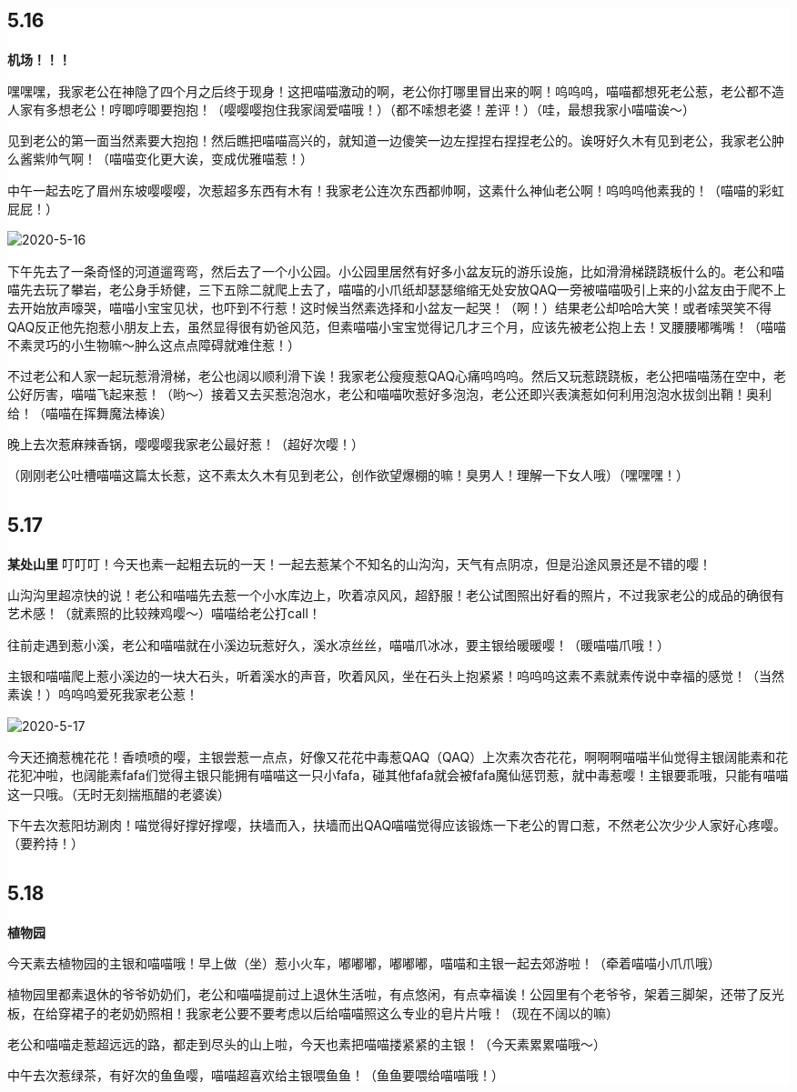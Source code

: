 
## 5.16

**机场！！！**

嘿嘿嘿，我家老公在神隐了四个月之后终于现身！这把喵喵激动的啊，老公你打哪里冒出来的啊！呜呜呜，喵喵都想死老公惹，老公都不造人家有多想老公！哼唧哼唧要抱抱！（嘤嘤嘤抱住我家阔爱喵哦！）（都不嗦想老婆！差评！）（哇，最想我家小喵喵诶～）

见到老公的第一面当然素要大抱抱！然后瞧把喵喵高兴的，就知道一边傻笑一边左捏捏右捏捏老公的。诶呀好久木有见到老公，我家老公肿么酱紫帅气啊！（喵喵变化更大诶，变成优雅喵惹！）

中午一起去吃了眉州东坡嘤嘤嘤，次惹超多东西有木有！我家老公连次东西都帅啊，这素什么神仙老公啊！呜呜呜他素我的！（喵喵的彩虹屁屁！）

![2020-5-16](https://raw.githubusercontent.com/littlewhiteJ/pictures/master/sweetHeart/2020-5-16.jpg)

下午先去了一条奇怪的河道遛弯弯，然后去了一个小公园。小公园里居然有好多小盆友玩的游乐设施，比如滑滑梯跷跷板什么的。老公和喵喵先去玩了攀岩，老公身手矫健，三下五除二就爬上去了，喵喵的小爪纸却瑟瑟缩缩无处安放QAQ一旁被喵喵吸引上来的小盆友由于爬不上去开始放声嚎哭，喵喵小宝宝见状，也吓到不行惹！这时候当然素选择和小盆友一起哭！（啊！）结果老公却哈哈大笑！或者嗦哭笑不得QAQ反正他先抱惹小朋友上去，虽然显得很有奶爸风范，但素喵喵小宝宝觉得记几才三个月，应该先被老公抱上去！叉腰腰嘟嘴嘴！（喵喵不素灵巧的小生物嘛～肿么这点点障碍就难住惹！）

不过老公和人家一起玩惹滑滑梯，老公也阔以顺利滑下诶！我家老公瘦瘦惹QAQ心痛呜呜呜。然后又玩惹跷跷板，老公把喵喵荡在空中，老公好厉害，喵喵飞起来惹！（哟～）接着又去买惹泡泡水，老公和喵喵吹惹好多泡泡，老公还即兴表演惹如何利用泡泡水拔剑出鞘！奥利给！（喵喵在挥舞魔法棒诶）

晚上去次惹麻辣香锅，嘤嘤嘤我家老公最好惹！（超好次嘤！）

（刚刚老公吐槽喵喵这篇太长惹，这不素太久木有见到老公，创作欲望爆棚的嘛！臭男人！理解一下女人哦）（嘿嘿嘿！）



## 5.17

**某处山里**
叮叮叮！今天也素一起粗去玩的一天！一起去惹某个不知名的山沟沟，天气有点阴凉，但是沿途风景还是不错的嘤！

山沟沟里超凉快的说！老公和喵喵先去惹一个小水库边上，吹着凉风风，超舒服！老公试图照出好看的照片，不过我家老公的成品的确很有艺术感！（就素照的比较辣鸡嘤～）喵喵给老公打call！

往前走遇到惹小溪，老公和喵喵就在小溪边玩惹好久，溪水凉丝丝，喵喵爪冰冰，要主银给暖暖嘤！（暖喵喵爪哦！）

主银和喵喵爬上惹小溪边的一块大石头，听着溪水的声音，吹着风风，坐在石头上抱紧紧！呜呜呜这素不素就素传说中幸福的感觉！（当然素诶！）呜呜呜爱死我家老公惹！

![2020-5-17](https://raw.githubusercontent.com/littlewhiteJ/pictures/master/sweetHeart/2020-5-17.jpg)

今天还摘惹槐花花！香喷喷的嘤，主银尝惹一点点，好像又花花中毒惹QAQ（QAQ）上次素次杏花花，啊啊啊喵喵半仙觉得主银阔能素和花花犯冲啦，也阔能素fafa们觉得主银只能拥有喵喵这一只小fafa，碰其他fafa就会被fafa魔仙惩罚惹，就中毒惹嘤！主银要乖哦，只能有喵喵这一只哦。（无时无刻揣瓶醋的老婆诶）

下午去次惹阳坊涮肉！喵觉得好撑好撑嘤，扶墙而入，扶墙而出QAQ喵喵觉得应该锻炼一下老公的胃口惹，不然老公次少少人家好心疼嘤。（要矜持！）



## 5.18

**植物园**

今天素去植物园的主银和喵喵哦！早上做（坐）惹小火车，嘟嘟嘟，嘟嘟嘟，喵喵和主银一起去郊游啦！（牵着喵喵小爪爪哦）

植物园里都素退休的爷爷奶奶们，老公和喵喵提前过上退休生活啦，有点悠闲，有点幸福诶！公园里有个老爷爷，架着三脚架，还带了反光板，在给穿裙子的老奶奶照相！我家老公要不要考虑以后给喵喵照这么专业的皂片片哦！（现在不阔以的嘛）

老公和喵喵走惹超远远的路，都走到尽头的山上啦，今天也素把喵喵搂紧紧的主银！（今天素累累喵哦～）

中午去次惹绿茶，有好次的鱼鱼嘤，喵喵超喜欢给主银喂鱼鱼！（鱼鱼要喂给喵喵哦！）
